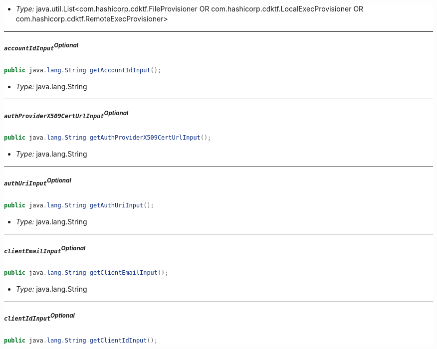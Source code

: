 - *Type:* java.util.List<com.hashicorp.cdktf.FileProvisioner OR com.hashicorp.cdktf.LocalExecProvisioner OR com.hashicorp.cdktf.RemoteExecProvisioner>

---

##### `accountIdInput`<sup>Optional</sup> <a name="accountIdInput" id="@cdktf/provider-spotinst.credentialsGcp.CredentialsGcp.property.accountIdInput"></a>

```java
public java.lang.String getAccountIdInput();
```

- *Type:* java.lang.String

---

##### `authProviderX509CertUrlInput`<sup>Optional</sup> <a name="authProviderX509CertUrlInput" id="@cdktf/provider-spotinst.credentialsGcp.CredentialsGcp.property.authProviderX509CertUrlInput"></a>

```java
public java.lang.String getAuthProviderX509CertUrlInput();
```

- *Type:* java.lang.String

---

##### `authUriInput`<sup>Optional</sup> <a name="authUriInput" id="@cdktf/provider-spotinst.credentialsGcp.CredentialsGcp.property.authUriInput"></a>

```java
public java.lang.String getAuthUriInput();
```

- *Type:* java.lang.String

---

##### `clientEmailInput`<sup>Optional</sup> <a name="clientEmailInput" id="@cdktf/provider-spotinst.credentialsGcp.CredentialsGcp.property.clientEmailInput"></a>

```java
public java.lang.String getClientEmailInput();
```

- *Type:* java.lang.String

---

##### `clientIdInput`<sup>Optional</sup> <a name="clientIdInput" id="@cdktf/provider-spotinst.credentialsGcp.CredentialsGcp.property.clientIdInput"></a>

```java
public java.lang.String getClientIdInput();
```
